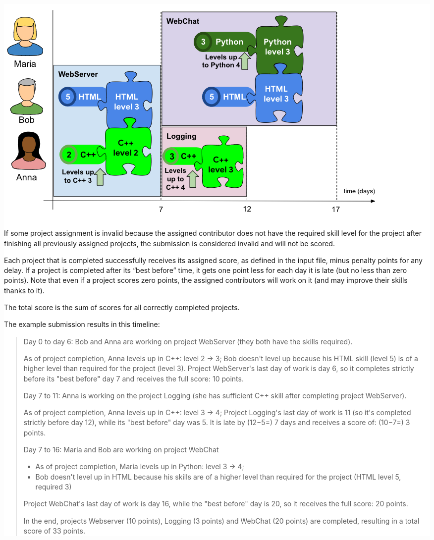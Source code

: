 ![Projects execution timeline based on the input data set and the submission from the previous sections.](images/schedule.png)

If some project assignment is invalid because the assigned contributor does not have the required skill level for the project after finishing all previously assigned projects, the submission is considered invalid and will not be scored.

Each project that is completed successfully receives its assigned score, as defined in the input file, minus penalty points for any delay. If a project is completed after its “best before” time, it gets one point less for each day it is late (but no less than zero points). Note that even if a project scores zero points, the assigned contributors will work on it (and may improve their skills thanks to it).

The total score is the sum of scores for all correctly completed projects.

The example submission results in this timeline:

> Day 0 to day 6: Bob and Anna are working on project WebServer (they both have the skills required).
> 
> As of project completion, Anna levels up in C++: level 2 → 3;
> Bob doesn't level up because his HTML skill (level 5) is of a higher level than required for the project (level 3).
> Project WebServer's last day of work is day 6, so it completes strictly before its "best before" day 7 and receives the full score: 10 points.
> 
> Day 7 to 11: Anna is working on the project Logging (she has sufficient C++ skill after completing project WebServer).
> 
> As of project completion, Anna levels up in C++: level 3 → 4;
> Project Logging's last day of work is 11 (so it's completed strictly before day 12), while its "best before" day was 5. It is late by (12−5=) 7 days and receives a score of: (10−7=) 3 points.
> 
> Day 7 to 16: Maria and Bob are working on project WebChat
> 
> - As of project completion, Maria levels up in Python: level 3 → 4;
> - Bob doesn't level up in HTML because his skills are of a higher level than required for the project (HTML level 5, required 3)
> 
> Project WebChat's last day of work is day 16, while the "best before" day is 20, so it receives the full score: 20 points.
> 
> In the end, projects Webserver (10 points), Logging (3 points) and WebChat (20 points) are completed, resulting in a total score of 33 points.
